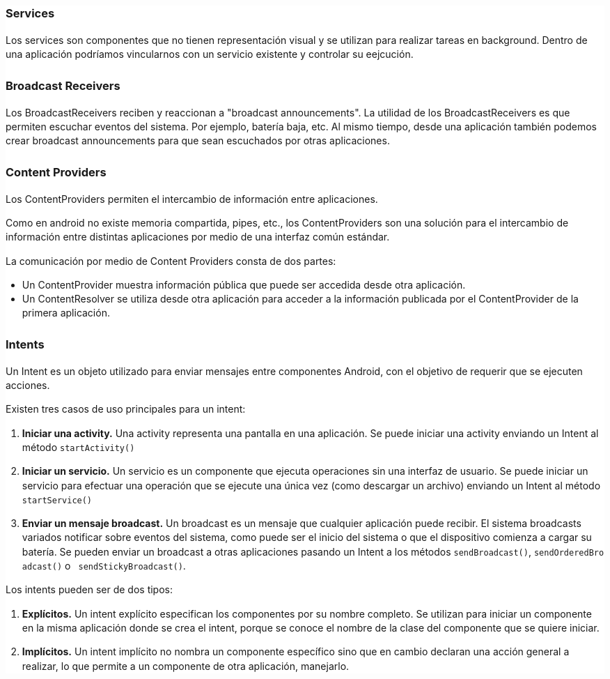 ```java
```

### <a name="Services"></a>Services

Los services son componentes que no tienen representación visual y se utilizan para realizar tareas en background.
Dentro de una aplicación podríamos vincularnos con un servicio existente y controlar su eejcución.

### <a name="Broadcast-receivers"></a>Broadcast Receivers

Los BroadcastReceivers reciben y reaccionan a "broadcast announcements". La utilidad de los BroadcastReceivers es que permiten escuchar eventos del sistema. Por ejemplo, batería baja, etc.
Al mismo tiempo, desde una aplicación también podemos crear broadcast announcements para que sean escuchados por otras aplicaciones.

### <a name="Content-providers"></a>Content Providers

Los ContentProviders permiten el intercambio de información entre aplicaciones.

Como en android no existe memoria compartida, pipes, etc., los ContentProviders son una solución para el intercambio de información entre distintas aplicaciones por medio de una interfaz común estándar.

La comunicación por medio de Content Providers consta de dos partes:

* Un ContentProvider muestra información pública que puede ser accedida desde otra aplicación.
* Un ContentResolver se utiliza desde otra aplicación para acceder a la información publicada por el ContentProvider de la primera aplicación.

### <a name="Intents"></a>Intents

Un Intent es un objeto utilizado para enviar mensajes entre componentes Android, con el objetivo de requerir que se ejecuten acciones.

Existen tres casos de uso principales para un intent:

1. **Iniciar una activity.** Una activity representa una pantalla en una aplicación. Se puede iniciar una activity enviando un Intent al método ```startActivity()```

2. **Iniciar un servicio.** Un servicio es un componente que ejecuta operaciones sin una interfaz de usuario. Se puede iniciar un servicio para efectuar una operación que se ejecute una única vez (como descargar un archivo) enviando un Intent al método ```startService()```

3. **Enviar un mensaje broadcast.** Un broadcast es un mensaje que cualquier aplicación puede recibir. El sistema broadcasts variados notificar sobre eventos del sistema, como puede ser el inicio del sistema o que el dispositivo comienza a cargar su batería. Se pueden enviar un broadcast a otras aplicaciones pasando un Intent a los métodos ```sendBroadcast()```, ```sendOrderedBroadcast()``` o ``` sendStickyBroadcast()```.

Los intents pueden ser de dos tipos:

1. **Explícitos.** Un intent explícito especifican los componentes por su nombre completo. Se utilizan para iniciar un componente en la misma aplicación donde se crea el intent, porque se conoce el nombre de la clase del componente que se quiere iniciar.

2. **Implícitos.** Un intent implícito no nombra un componente específico sino que en cambio declaran una acción general a realizar, lo que permite a un componente de otra aplicación, manejarlo.
